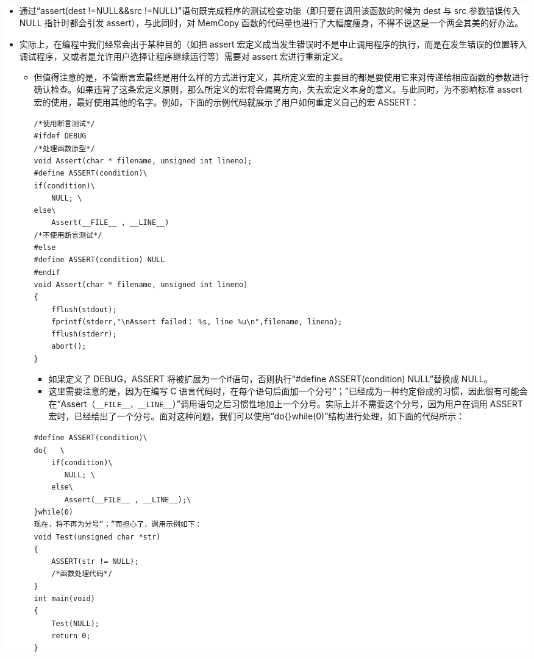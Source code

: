   - 通过“assert(dest !=NULL&&src !=NULL)”语句既完成程序的测试检查功能（即只要在调用该函数的时候为 dest 与 src 参数错误传入 NULL 指针时都会引发 assert），与此同时，对 MemCopy 函数的代码量也进行了大幅度瘦身，不得不说这是一个两全其美的好办法。

- 实际上，在编程中我们经常会出于某种目的（如把 assert 宏定义成当发生错误时不是中止调用程序的执行，而是在发生错误的位置转入调试程序，又或者是允许用户选择让程序继续运行等）需要对 assert 宏进行重新定义。

  - 但值得注意的是，不管断言宏最终是用什么样的方式进行定义，其所定义宏的主要目的都是要使用它来对传递给相应函数的参数进行确认检查。如果违背了这条宏定义原则，那么所定义的宏将会偏离方向，失去宏定义本身的意义。与此同时，为不影响标准 assert 宏的使用，最好使用其他的名字。例如，下面的示例代码就展示了用户如何重定义自己的宏 ASSERT：

    ```
    /*使用断言测试*/
    #ifdef DEBUG
    /*处理函数原型*/
    void Assert(char * filename, unsigned int lineno);
    #define ASSERT(condition)\
    if(condition)\
        NULL; \
    else\
        Assert(__FILE__ , __LINE__)
    /*不使用断言测试*/
    #else
    #define ASSERT(condition) NULL
    #endif
    void Assert(char * filename, unsigned int lineno)
    {
        fflush(stdout);
        fprintf(stderr,"\nAssert failed： %s, line %u\n",filename, lineno);
        fflush(stderr);
        abort();
    }
    ```

    - 如果定义了 DEBUG，ASSERT 将被扩展为一个if语句，否则执行“#define ASSERT(condition) NULL”替换成 NULL。
    - 这里需要注意的是，因为在编写 C 语言代码时，在每个语句后面加一个分号“；”已经成为一种约定俗成的习惯，因此很有可能会在“Assert（`__FILE__，__LINE__`）”调用语句之后习惯性地加上一个分号。实际上并不需要这个分号，因为用户在调用 ASSERT 宏时，已经给出了一个分号。面对这种问题，我们可以使用“do{}while(0)”结构进行处理，如下面的代码所示：

    ```
    #define ASSERT(condition)\
    do{   \
        if(condition)\
           NULL; \
        else\
           Assert(__FILE__ , __LINE__);\
    }while(0)
    现在，将不再为分号“；”而担心了，调用示例如下：
    void Test(unsigned char *str)
    {
        ASSERT(str != NULL);
        /*函数处理代码*/
    }
    int main(void)
    {
        Test(NULL);
        return 0;
    }
    ```
